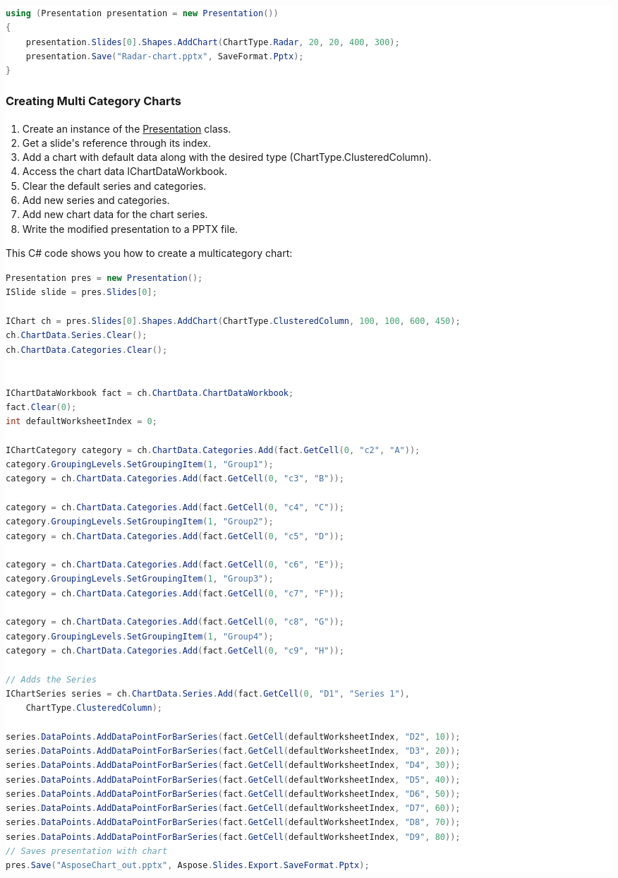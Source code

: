 ```c#
using (Presentation presentation = new Presentation())
{
    presentation.Slides[0].Shapes.AddChart(ChartType.Radar, 20, 20, 400, 300);
    presentation.Save("Radar-chart.pptx", SaveFormat.Pptx);
}
```

### **Creating Multi Category Charts**

1. Create an instance of the [Presentation](https://reference.aspose.com/slides/net/aspose.slides/presentation) class.
1. Get a slide's reference through its index.
1. Add a chart with default data along with the desired type (ChartType.ClusteredColumn).
1. Access the chart data IChartDataWorkbook.
1. Clear the default series and categories.
1. Add new series and categories.
1. Add new chart data for the chart series.
1. Write the modified presentation to a PPTX file.

This C# code shows you how to create a multicategory chart:

```c#
Presentation pres = new Presentation();
ISlide slide = pres.Slides[0];

IChart ch = pres.Slides[0].Shapes.AddChart(ChartType.ClusteredColumn, 100, 100, 600, 450);
ch.ChartData.Series.Clear();
ch.ChartData.Categories.Clear();


IChartDataWorkbook fact = ch.ChartData.ChartDataWorkbook;
fact.Clear(0);
int defaultWorksheetIndex = 0;

IChartCategory category = ch.ChartData.Categories.Add(fact.GetCell(0, "c2", "A"));
category.GroupingLevels.SetGroupingItem(1, "Group1");
category = ch.ChartData.Categories.Add(fact.GetCell(0, "c3", "B"));

category = ch.ChartData.Categories.Add(fact.GetCell(0, "c4", "C"));
category.GroupingLevels.SetGroupingItem(1, "Group2");
category = ch.ChartData.Categories.Add(fact.GetCell(0, "c5", "D"));

category = ch.ChartData.Categories.Add(fact.GetCell(0, "c6", "E"));
category.GroupingLevels.SetGroupingItem(1, "Group3");
category = ch.ChartData.Categories.Add(fact.GetCell(0, "c7", "F"));

category = ch.ChartData.Categories.Add(fact.GetCell(0, "c8", "G"));
category.GroupingLevels.SetGroupingItem(1, "Group4");
category = ch.ChartData.Categories.Add(fact.GetCell(0, "c9", "H"));

// Adds the Series
IChartSeries series = ch.ChartData.Series.Add(fact.GetCell(0, "D1", "Series 1"),
    ChartType.ClusteredColumn);

series.DataPoints.AddDataPointForBarSeries(fact.GetCell(defaultWorksheetIndex, "D2", 10));
series.DataPoints.AddDataPointForBarSeries(fact.GetCell(defaultWorksheetIndex, "D3", 20));
series.DataPoints.AddDataPointForBarSeries(fact.GetCell(defaultWorksheetIndex, "D4", 30));
series.DataPoints.AddDataPointForBarSeries(fact.GetCell(defaultWorksheetIndex, "D5", 40));
series.DataPoints.AddDataPointForBarSeries(fact.GetCell(defaultWorksheetIndex, "D6", 50));
series.DataPoints.AddDataPointForBarSeries(fact.GetCell(defaultWorksheetIndex, "D7", 60));
series.DataPoints.AddDataPointForBarSeries(fact.GetCell(defaultWorksheetIndex, "D8", 70));
series.DataPoints.AddDataPointForBarSeries(fact.GetCell(defaultWorksheetIndex, "D9", 80));
// Saves presentation with chart
pres.Save("AsposeChart_out.pptx", Aspose.Slides.Export.SaveFormat.Pptx);
```